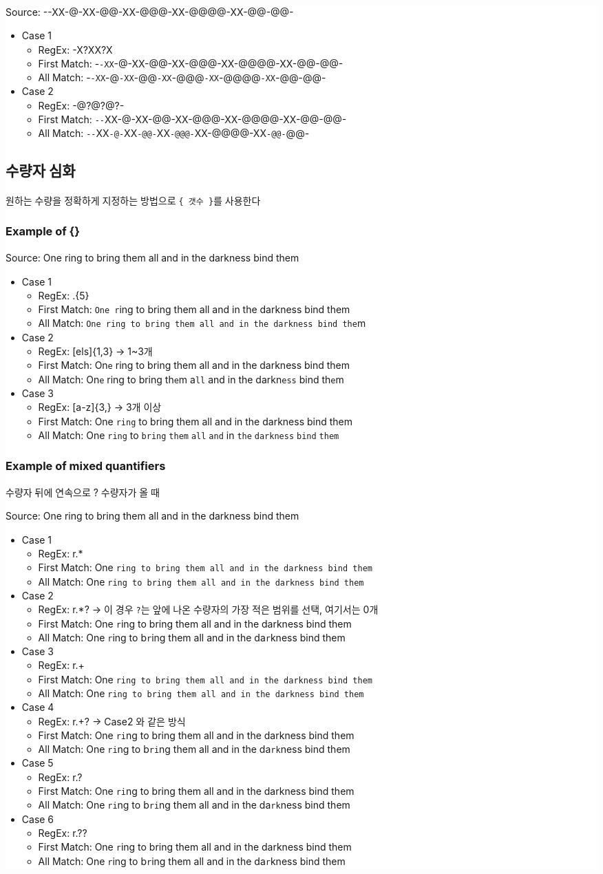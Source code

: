 Source: --XX-@-XX-@@-XX-@@@-XX-@@@@-XX-@@-@@-

- Case 1
  - RegEx: -X?XX?X
  - First Match: -`-XX`-@-XX-@@-XX-@@@-XX-@@@@-XX-@@-@@-
  - All Match: -`-XX`-@`-XX`-@@`-XX`-@@@`-XX`-@@@@`-XX`-@@-@@-
- Case 2
  - RegEx: -@?@?@?-
  - First Match: `--`XX-@-XX-@@-XX-@@@-XX-@@@@-XX-@@-@@-
  - All Match: `--`XX`-@-`XX`-@@-`XX`-@@@-`XX-@@@@-XX`-@@-`@@-

## 수량자 심화

원하는 수량을 정확하게 지정하는 방법으로 `{ 갯수 }`를 사용한다

### Example of {}

Source: One ring to bring them all and in the darkness bind them

- Case 1
  - RegEx: .{5}
  - First Match: `One r`ing to bring them all and in the darkness bind them
  - All Match: `One ring to bring them all and in the darkness bind the`m
- Case 2
  - RegEx: [els]{1,3} -> 1~3개
  - First Match: On`e` ring to bring them all and in the darkness bind them
  - All Match: On`e` ring to bring th`e`m a`ll` and in the darkn`ess` bind th`e`m
- Case 3
  - RegEx: [a-z]{3,} -> 3개 이상
  - First Match: One `ring` to bring them all and in the darkness bind them
  - All Match: One `ring` to `bring` `them` `all` `and` in `the` `darkness` `bind` `them`

### Example of mixed quantifiers

수량자 뒤에 연속으로 ? 수량자가 올 때

Source: One ring to bring them all and in the darkness bind them

- Case 1
  - RegEx: r.*
  - First Match: One `ring to bring them all and in the darkness bind them`
  - All Match: One `ring to bring them all and in the darkness bind them`
- Case 2
  - RegEx: r.*? -> 이 경우 `?`는 앞에 나온 수량자의 가장 적은 범위를 선택, 여기서는 0개
  - First Match: One `r`ing to bring them all and in the darkness bind them
  - All Match: One `r`ing to b`r`ing them all and in the da`r`kness bind them
- Case 3
  - RegEx: r.+
  - First Match: One `ring to bring them all and in the darkness bind them`
  - All Match: One `ring to bring them all and in the darkness bind them`
- Case 4
  - RegEx: r.+? -> Case2 와 같은 방식
  - First Match: One `ri`ng to bring them all and in the darkness bind them
  - All Match: One `ri`ng to b`ri`ng them all and in the da`rk`ness bind them
- Case 5
  - RegEx: r.?
  - First Match: One `ri`ng to bring them all and in the darkness bind them
  - All Match: One `ri`ng to b`ri`ng them all and in the da`rk`ness bind them
- Case 6
  - RegEx: r.??
  - First Match: One `r`ing to bring them all and in the darkness bind them
  - All Match: One `r`ing to b`r`ing them all and in the da`r`kness bind them
